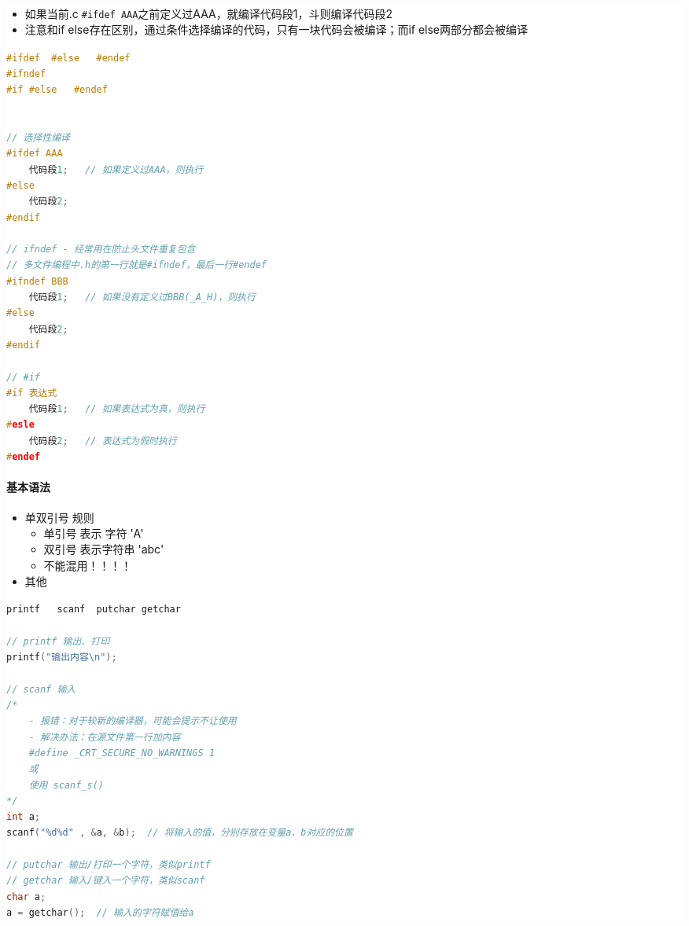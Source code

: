 - 如果当前.c `#ifdef AAA`之前定义过AAA，就编译代码段1，斗则编译代码段2
- 注意和if else存在区别，通过条件选择编译的代码，只有一块代码会被编译；而if else两部分都会被编译

```c
#ifdef	#else	#endef
#ifndef
#if	#else	#endef


// 选择性编译
#ifdef AAA
	代码段1;	// 如果定义过AAA，则执行
#else
	代码段2;
#endif

// ifndef - 经常用在防止头文件重复包含
// 多文件编程中.h的第一行就是#ifndef，最后一行#endef
#ifndef BBB
	代码段1;	// 如果没有定义过BBB(_A_H)，则执行
#else
	代码段2;
#endif

// #if
#if 表达式
	代码段1;	// 如果表达式为真，则执行
#esle
	代码段2;	// 表达式为假时执行
#endef

```







#### 基本语法

- 单双引号 规则
  - 单引号 表示 字符 'A'
  - 双引号 表示字符串 'abc'
  - 不能混用！！！！
- 其他

```c
printf   scanf	putchar	getchar

// printf 输出、打印
printf("输出内容\n");

// scanf 输入
/*
	- 报错：对于较新的编译器，可能会提示不让使用
	- 解决办法：在源文件第一行加内容
	#define _CRT_SECURE_NO_WARNINGS 1
	或
	使用 scanf_s()	
*/
int a;
scanf("%d%d" , &a, &b);  // 将输入的值，分别存放在变量a、b对应的位置

// putchar 输出/打印一个字符，类似printf
// getchar 输入/键入一个字符，类似scanf
char a;
a = getchar();  // 输入的字符赋值给a
```